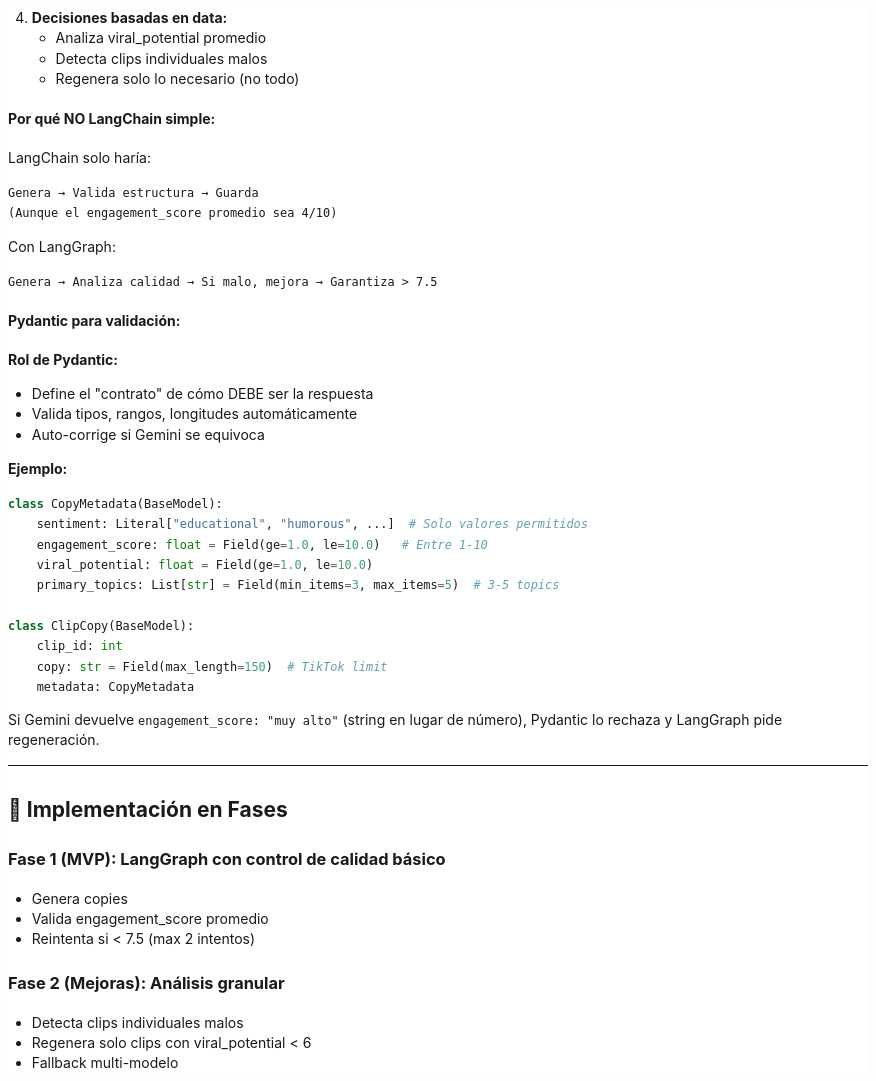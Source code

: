 4. **Decisiones basadas en data:**
   - Analiza viral_potential promedio
   - Detecta clips individuales malos
   - Regenera solo lo necesario (no todo)

#### Por qué NO LangChain simple:

LangChain solo haría:
```
Genera → Valida estructura → Guarda
(Aunque el engagement_score promedio sea 4/10)
```

Con LangGraph:
```
Genera → Analiza calidad → Si malo, mejora → Garantiza > 7.5
```

#### Pydantic para validación:

**Rol de Pydantic:**
- Define el "contrato" de cómo DEBE ser la respuesta
- Valida tipos, rangos, longitudes automáticamente
- Auto-corrige si Gemini se equivoca

**Ejemplo:**
```python
class CopyMetadata(BaseModel):
    sentiment: Literal["educational", "humorous", ...]  # Solo valores permitidos
    engagement_score: float = Field(ge=1.0, le=10.0)   # Entre 1-10
    viral_potential: float = Field(ge=1.0, le=10.0)
    primary_topics: List[str] = Field(min_items=3, max_items=5)  # 3-5 topics

class ClipCopy(BaseModel):
    clip_id: int
    copy: str = Field(max_length=150)  # TikTok limit
    metadata: CopyMetadata
```

Si Gemini devuelve `engagement_score: "muy alto"` (string en lugar de número), Pydantic lo rechaza y LangGraph pide regeneración.

---

## 🎯 Implementación en Fases

### Fase 1 (MVP): LangGraph con control de calidad básico
- Genera copies
- Valida engagement_score promedio
- Reintenta si < 7.5 (max 2 intentos)

### Fase 2 (Mejoras): Análisis granular
- Detecta clips individuales malos
- Regenera solo clips con viral_potential < 6
- Fallback multi-modelo
